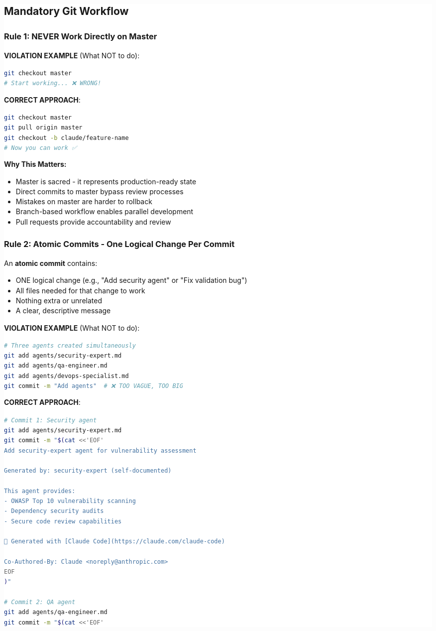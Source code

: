 
## Mandatory Git Workflow

### Rule 1: NEVER Work Directly on Master

**VIOLATION EXAMPLE** (What NOT to do):
```bash
git checkout master
# Start working... ❌ WRONG!
```

**CORRECT APPROACH**:
```bash
git checkout master
git pull origin master
git checkout -b claude/feature-name
# Now you can work ✅
```

**Why This Matters:**
- Master is sacred - it represents production-ready state
- Direct commits to master bypass review processes
- Mistakes on master are harder to rollback
- Branch-based workflow enables parallel development
- Pull requests provide accountability and review

### Rule 2: Atomic Commits - One Logical Change Per Commit

An **atomic commit** contains:
- ONE logical change (e.g., "Add security agent" or "Fix validation bug")
- All files needed for that change to work
- Nothing extra or unrelated
- A clear, descriptive message

**VIOLATION EXAMPLE** (What NOT to do):
```bash
# Three agents created simultaneously
git add agents/security-expert.md
git add agents/qa-engineer.md
git add agents/devops-specialist.md
git commit -m "Add agents"  # ❌ TOO VAGUE, TOO BIG
```

**CORRECT APPROACH**:
```bash
# Commit 1: Security agent
git add agents/security-expert.md
git commit -m "$(cat <<'EOF'
Add security-expert agent for vulnerability assessment

Generated by: security-expert (self-documented)

This agent provides:
- OWASP Top 10 vulnerability scanning
- Dependency security audits
- Secure code review capabilities

🤖 Generated with [Claude Code](https://claude.com/claude-code)

Co-Authored-By: Claude <noreply@anthropic.com>
EOF
)"

# Commit 2: QA agent
git add agents/qa-engineer.md
git commit -m "$(cat <<'EOF'
```